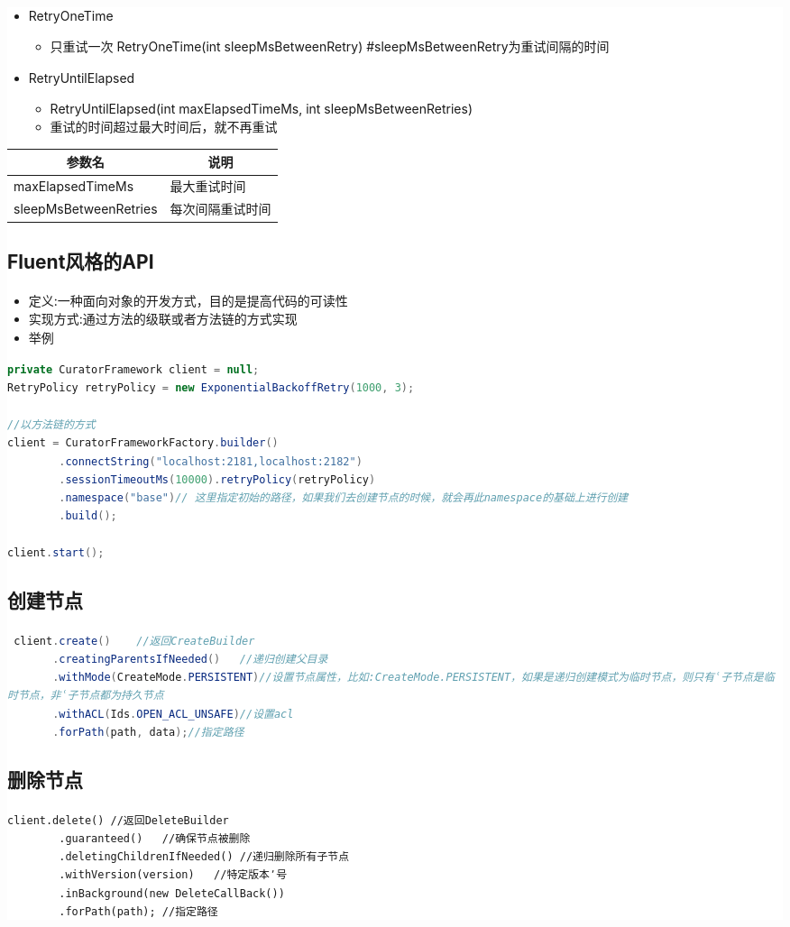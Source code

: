 * RetryOneTime
	* 只重试一次
		 RetryOneTime(int sleepMsBetweenRetry)		#sleepMsBetweenRetry为重试间隔的时间


* RetryUntilElapsed
	* RetryUntilElapsed(int maxElapsedTimeMs, int sleepMsBetweenRetries)
	* 重试的时间超过最大时间后，就不再重试

参数名|说明
-----|------
maxElapsedTimeMs|最大重试时间
sleepMsBetweenRetries|每次间隔重试时间


## Fluent风格的API
* 定义:一种面向对象的开发方式，目的是提高代码的可读性
* 实现方式:通过方法的级联或者方法链的方式实现
* 举例

```java
private CuratorFramework client = null;
RetryPolicy retryPolicy = new ExponentialBackoffRetry(1000, 3);

//以方法链的方式
client = CuratorFrameworkFactory.builder()
		.connectString("localhost:2181,localhost:2182")
		.sessionTimeoutMs(10000).retryPolicy(retryPolicy)
		.namespace("base")// 这里指定初始的路径，如果我们去创建节点的时候，就会再此namespace的基础上进行创建
    	.build();

client.start();
```

## 创建节点

```java
 client.create()	//返回CreateBuilder
	   .creatingParentsIfNeeded()	//递归创建父目录
	   .withMode(CreateMode.PERSISTENT)//设置节点属性，比如:CreateMode.PERSISTENT，如果是递归创建模式为临时节点，则只有ՙ子节点是临时节点，非ՙ子节点都为持久节点
	   .withACL(Ids.OPEN_ACL_UNSAFE)//设置acl
       .forPath(path, data);//指定路径
```

## 删除节点

```
client.delete()	//返回DeleteBuilder
		.guaranteed()	//确保节点被删除
		.deletingChildrenIfNeeded()	//递归删除所有子节点
		.withVersion(version)	//特定版本՚号
		.inBackground(new DeleteCallBack())
		.forPath(path);	//指定路径
```
